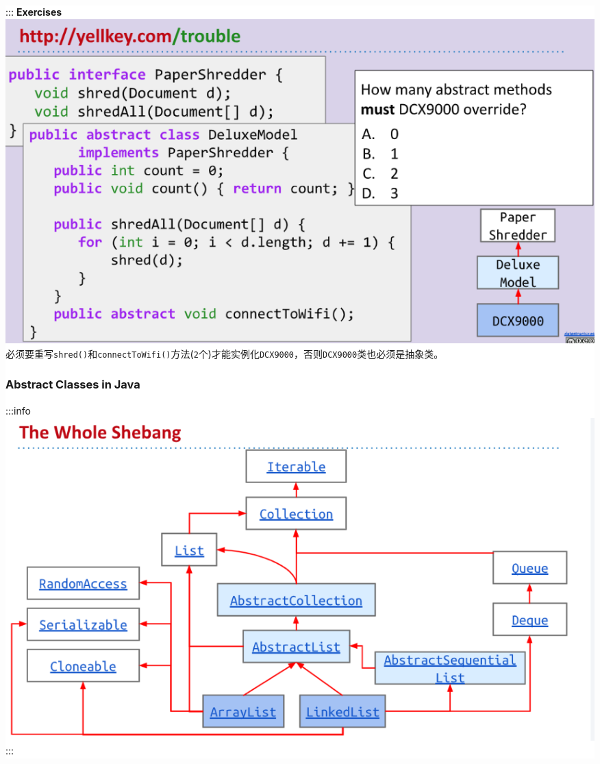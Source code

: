 :::
**Exercises**![image.png](./Lectures_Readings.assets/20230302_0944416744.png)
必须要重写`shred()`和`connectToWifi()`方法(`2`个)才能实例化`DCX9000`，否则`DCX9000`类也必须是抽象类。


### Abstract Classes in Java
:::info
![image.png](./Lectures_Readings.assets/20230302_0944418194.png)
:::
